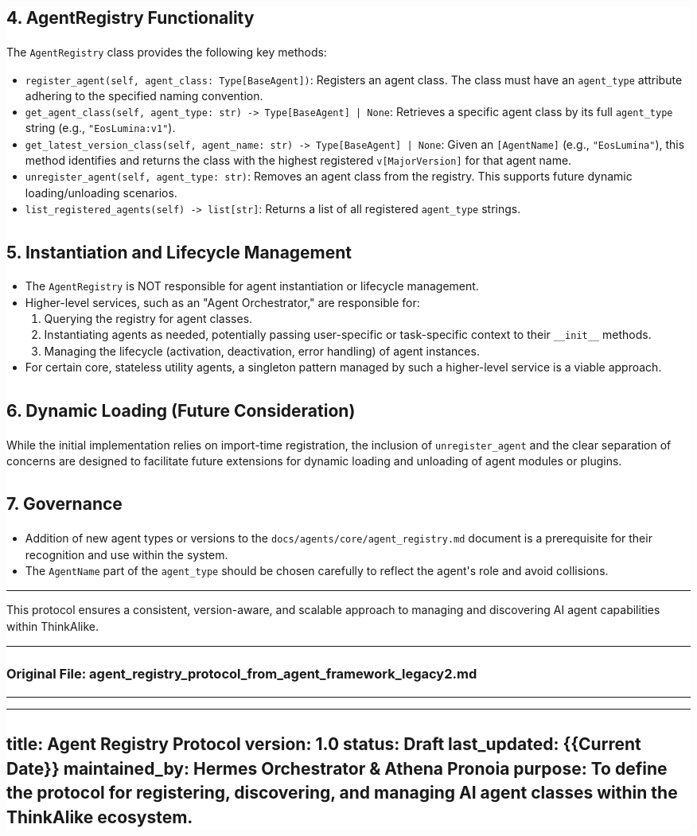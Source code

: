 ## 4. AgentRegistry Functionality

The `AgentRegistry` class provides the following key methods:

*   `register_agent(self, agent_class: Type[BaseAgent])`: Registers an agent class. The class must have an `agent_type` attribute adhering to the specified naming convention.
*   `get_agent_class(self, agent_type: str) -> Type[BaseAgent] | None`: Retrieves a specific agent class by its full `agent_type` string (e.g., `"EosLumina:v1"`).
*   `get_latest_version_class(self, agent_name: str) -> Type[BaseAgent] | None`: Given an `[AgentName]` (e.g., `"EosLumina"`), this method identifies and returns the class with the highest registered `v[MajorVersion]` for that agent name.
*   `unregister_agent(self, agent_type: str)`: Removes an agent class from the registry. This supports future dynamic loading/unloading scenarios.
*   `list_registered_agents(self) -> list[str]`: Returns a list of all registered `agent_type` strings.

## 5. Instantiation and Lifecycle Management

*   The `AgentRegistry` is NOT responsible for agent instantiation or lifecycle management.
*   Higher-level services, such as an "Agent Orchestrator," are responsible for:
    1.  Querying the registry for agent classes.
    2.  Instantiating agents as needed, potentially passing user-specific or task-specific context to their `__init__` methods.
    3.  Managing the lifecycle (activation, deactivation, error handling) of agent instances.
*   For certain core, stateless utility agents, a singleton pattern managed by such a higher-level service is a viable approach.

## 6. Dynamic Loading (Future Consideration)

While the initial implementation relies on import-time registration, the inclusion of `unregister_agent` and the clear separation of concerns are designed to facilitate future extensions for dynamic loading and unloading of agent modules or plugins.

## 7. Governance

*   Addition of new agent types or versions to the `docs/agents/core/agent_registry.md` document is a prerequisite for their recognition and use within the system.
*   The `AgentName` part of the `agent_type` should be chosen carefully to reflect the agent's role and avoid collisions.

---
This protocol ensures a consistent, version-aware, and scalable approach to managing and discovering AI agent capabilities within ThinkAlike.


---
### Original File: agent_registry_protocol_from_agent_framework_legacy2.md
---
---
title: Agent Registry Protocol
version: 1.0
status: Draft
last_updated: {{Current Date}}
maintained_by: Hermes Orchestrator & Athena Pronoia
purpose: To define the protocol for registering, discovering, and managing AI agent classes within the ThinkAlike ecosystem.
---
